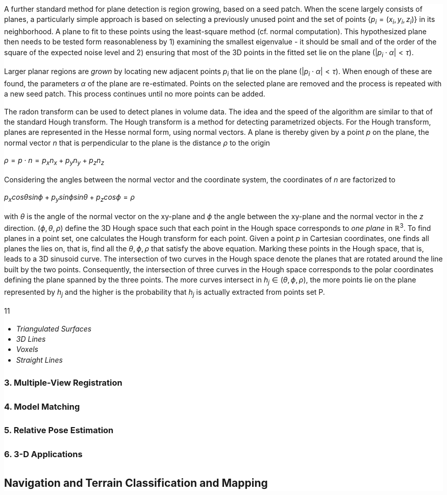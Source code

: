A further standard method for plane detection is region growing, based on a seed patch. When the scene largely consists of planes, a particularly simple approach is based on selecting a previously unused point and the set of points $\{p_i=(x_i,y_i,z_i)\}$ in its neighborhood. A plane to fit to these points using the least-square method (cf. normal computation). This hypothesized plane then needs to be tested form reasonableness by 1) examining the smallest eigenvalue - it should be small and of the order of the square of the expected noise level and 2) ensuring that most of the 3D points in the fitted set lie on the plane $(|p_i\cdot \alpha|<\tau)$.

Larger planar regions are *grown* by locating new adjacent points $p_i$ that lie on the plane $(|p_i\cdot \alpha|<\tau)$. When enough of these are found, the parameters $\alpha$ of the plane are re-estimated. Points on the selected plane are removed and the process is repeated with a new seed patch. This process continues until no more points can be added.

The radon transform can be used to detect planes in volume data. The idea and the speed of the algorithm are similar to that of the standard Hough transform. The Hough transform is a method for detecting parametrized objects. For the Hough transform, planes are represented in the Hesse normal form, using normal vectors. A plane is thereby given by a point *p* on the plane, the normal vector *n* that is perpendicular to the plane is the distance $\rho$ to the origin

$\rho = p\cdot n = p_xn_x+p_yn_y+p_zn_z$

Considering the angles between the normal vector and the coordinate system, the coordinates of $n$ are factorized to

$p_xcos\theta sin\phi + p_ysin \phi sin\theta + p_zcos \phi = \rho$

with $\theta$ is the angle of the normal vector on the xy-plane and $\phi$ the angle between the xy-plane and the normal vector in the $z$ direction. $(\phi, \theta, \rho)$ define the 3D Hough space such that each point in the Hough space corresponds to *one plane* in $\mathbb{R}^3$. To find planes in a point set, one calculates the Hough transform for each point. Given a point $p$ in Cartesian coordinates, one finds all planes the lies on, that is, find all the $\theta, \phi, \rho$ that satisfy the above equation. Marking these points in the Hough space, that is, leads to a 3D sinusoid curve. The intersection of two curves in the Hough space denote the planes that are rotated around the line built by the two points. Consequently, the intersection of three curves in the Hough space corresponds to the polar coordinates defining the plane spanned by the three points. The more curves intersect in $h_j\in(\theta, \phi, \rho)$, the more points lie on the plane represented by $h_j$ and the higher is the probability that $h_j$ is actually extracted from points set P.

11

- *Triangulated Surfaces*
- *3D Lines*
- *Voxels*
- *Straight Lines*

### 3. Multiple-View Registration

### 4. Model Matching

### 5. Relative Pose Estimation

### 6. 3-D Applications

## Navigation and Terrain Classification and Mapping
